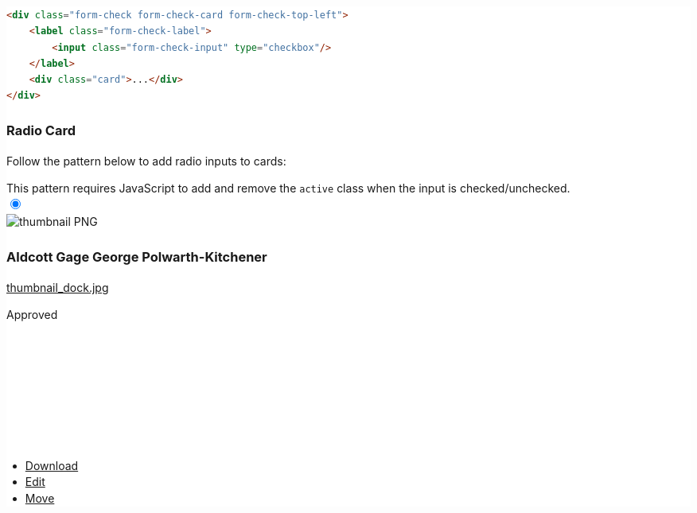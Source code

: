 ```html
<div class="form-check form-check-card form-check-top-left">
    <label class="form-check-label">
        <input class="form-check-input" type="checkbox"/>
    </label>
    <div class="card">...</div>
</div>
```

### Radio Card

<p>Follow the pattern below to add radio inputs to cards:</p>

<div class="alert alert-warning">
	This pattern requires JavaScript to add and remove the <code>active</code> class when the input is checked/unchecked.
</div>

<div class="row">
	<div class="col-4">
		<div class="active card-type-asset form-check form-check-card form-check-top-left image-card">
			<label class="form-check-label">
				<input checked class="form-check-input" name="cardRadios1" type="radio" value="cardOption1"/>
			</label>
			<div class="card">
				<div class="aspect-ratio card-item-first">
					<img alt="thumbnail" class="aspect-ratio-item-center-middle aspect-ratio-item-fluid" src="/images/thumbnail_coffee.jpg" />
					<span class="sticker sticker-bottom-left sticker-warning">PNG</span>
				</div>
				<div class="card-body">
					<div class="card-row">
						<div class="autofit-col autofit-col-expand">
							<section class="autofit-section">
								<h3 class="card-title">
									<span class="text-truncate-inline">
										<span class="text-truncate">Aldcott Gage George Polwarth-Kitchener</span>
									</span>
								</h3>
								<p class="card-subtitle" title="thumbnail_dock.jpg">
									<span class="text-truncate-inline">
										<a class="text-truncate" href="#1">thumbnail_dock.jpg</a>
									</span>
								</p>
								<div class="card-detail">
									<span class="label label-success">
										<span class="label-item label-item-expand">Approved</span>
									</span>
								</div>
							</section>
						</div>
						<div class="autofit-col">
							<div class="dropdown dropdown-action">
								<a aria-expanded="false" aria-haspopup="true" class="component-action dropdown-toggle" data-toggle="dropdown" href="#1" role="button">
									<span aria-label="icon-ellipsis-v" class="lexicon-icon-container" role="img">
										<svg aria-hidden="true" class="lexicon-icon lexicon-icon-ellipsis-v">
											<use href="/images/icons/icons.svg#ellipsis-v" />
										</svg>
									</span>
								</a>
								<ul class="dropdown-menu dropdown-menu-right">
									<li><a class="dropdown-item" href="#1">Download</a></li>
									<li><a class="dropdown-item" href="#1">Edit</a></li>
									<li><a class="dropdown-item" href="#1">Move</a></li>